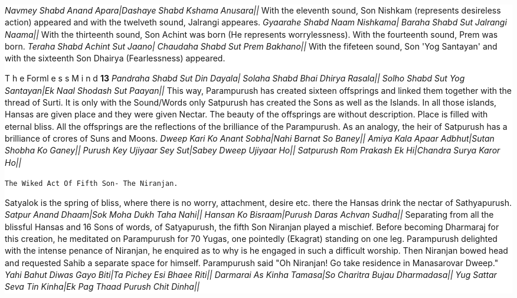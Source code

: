 _Navmey Shabd Anand Apara|Dashaye Shabd Kshama Anusara||_
With the eleventh sound, Son Nishkam (represents
desireless action) appeared and with the twelveth sound,
Jalrangi appeares.
_Gyaarahe Shabd Naam Nishkama|
Baraha Shabd Sut Jalrangi Naama||_
With the thirteenth sound, Son Achint was born (He
represents worrylessness). With the fourteenth sound, Prem
was born.
_Teraha Shabd Achint Sut Jaano|
Chaudaha Shabd Sut Prem Bakhano||_
With the fifeteen sound, Son 'Yog Santayan' and with
the sixteenth Son Dhairya (Fearlessness) appeared.


T h e Forml e s s M i n d **13**
_Pandraha Shabd Sut Din Dayala|
Solaha Shabd Bhai Dhirya Rasala||
Solho Shabd Sut Yog Santayan|Ek Naal Shodash Sut Paayan||_
This way, Parampurush has created sixteen offsprings
and linked them together with the thread of Surti. It is only
with the Sound/Words only Satpurush has created the Sons
as well as the Islands. In all those islands, Hansas are given
place and they were given Nectar. The beauty of the
offsprings are without description. Place is filled with
eternal bliss. All the offsprings are the reflections of the
brilliance of the Parampurush. As an analogy, the heir of
Satpurush has a brilliance of crores of Suns and Moons.
_Dweep Kari Ko Anant Sobha|Nahi Barnat So Baney||
Amiya Kala Apaar Adbhut|Sutan Shobha Ko Ganey||
Purush Key Ujiyaar Sey Sut|Sabey Dweep Ujiyaar Ho||
Satpurush Rom Prakash Ek Hi|Chandra Surya Karor Ho||_

```
The Wiked Act Of Fifth Son- The Niranjan.
```
Satyalok is the spring of bliss, where there is no worry,
attachment, desire etc. there the Hansas drink the nectar of
Sathyapurush.
_Satpur Anand Dhaam|Sok Moha Dukh Taha Nahi||
Hansan Ko Bisraam|Purush Daras Achvan Sudha||_
Separating from all the blissful Hansas and 16 Sons of
words, of Satyapurush, the fifth Son Niranjan played a
mischief. Before becoming Dharmaraj for this creation, he
meditated on Parampurush for 70 Yugas, one pointedly
(Ekagrat) standing on one leg. Parampurush delighted with
the intense penance of Niranjan, he enquired as to why is he
engaged in such a difficult worship. Then Niranjan bowed
head and requested Sahib a separate space for himself.
Parampurush said "Oh Niranjan! Go take residence in
Manasarovar Dweep."
_Yahi Bahut Diwas Gayo Biti|Ta Pichey Esi Bhaee Riti||
Darmarai As Kinha Tamasa|So Charitra Bujau Dharmadasa||
Yug Sattar Seva Tin Kinha|Ek Pag Thaad Purush Chit Dinha||_
